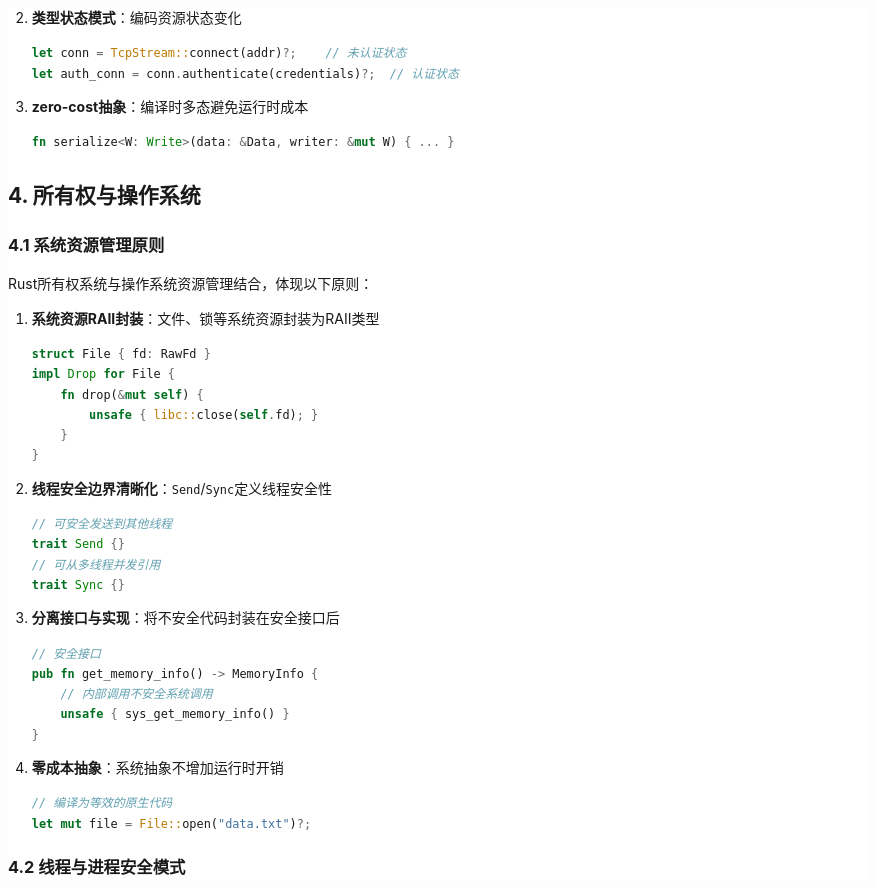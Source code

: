 2. **类型状态模式**：编码资源状态变化

   ```rust
   let conn = TcpStream::connect(addr)?;    // 未认证状态
   let auth_conn = conn.authenticate(credentials)?;  // 认证状态
   ```

3. **zero-cost抽象**：编译时多态避免运行时成本

   ```rust
   fn serialize<W: Write>(data: &Data, writer: &mut W) { ... }
   ```

## 4. 所有权与操作系统

### 4.1 系统资源管理原则

Rust所有权系统与操作系统资源管理结合，体现以下原则：

1. **系统资源RAII封装**：文件、锁等系统资源封装为RAII类型

   ```rust
   struct File { fd: RawFd }
   impl Drop for File {
       fn drop(&mut self) {
           unsafe { libc::close(self.fd); }
       }
   }
   ```

2. **线程安全边界清晰化**：`Send`/`Sync`定义线程安全性

   ```rust
   // 可安全发送到其他线程
   trait Send {}
   // 可从多线程并发引用
   trait Sync {}
   ```

3. **分离接口与实现**：将不安全代码封装在安全接口后

   ```rust
   // 安全接口
   pub fn get_memory_info() -> MemoryInfo {
       // 内部调用不安全系统调用
       unsafe { sys_get_memory_info() }
   }
   ```

4. **零成本抽象**：系统抽象不增加运行时开销

   ```rust
   // 编译为等效的原生代码
   let mut file = File::open("data.txt")?;
   ```

### 4.2 线程与进程安全模式
